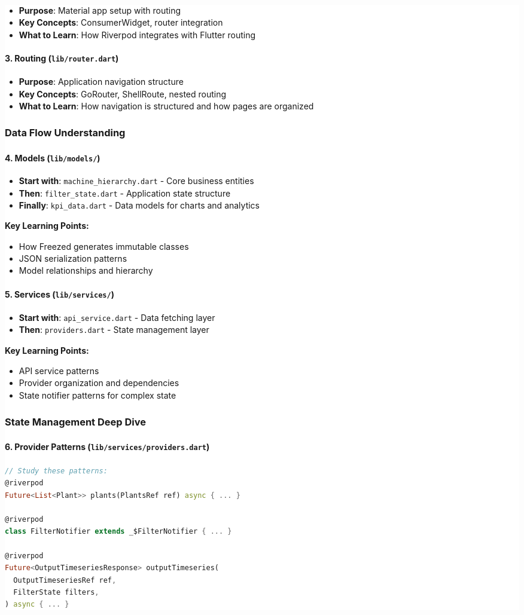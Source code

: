 - **Purpose**: Material app setup with routing
- **Key Concepts**: ConsumerWidget, router integration
- **What to Learn**: How Riverpod integrates with Flutter routing

#### **3. Routing (`lib/router.dart`)**

- **Purpose**: Application navigation structure
- **Key Concepts**: GoRouter, ShellRoute, nested routing
- **What to Learn**: How navigation is structured and how pages are organized

### **Data Flow Understanding**

#### **4. Models (`lib/models/`)**

- **Start with**: `machine_hierarchy.dart` - Core business entities
- **Then**: `filter_state.dart` - Application state structure
- **Finally**: `kpi_data.dart` - Data models for charts and analytics

**Key Learning Points:**

- How Freezed generates immutable classes
- JSON serialization patterns
- Model relationships and hierarchy

#### **5. Services (`lib/services/`)**

- **Start with**: `api_service.dart` - Data fetching layer
- **Then**: `providers.dart` - State management layer

**Key Learning Points:**

- API service patterns
- Provider organization and dependencies
- State notifier patterns for complex state

### **State Management Deep Dive**

#### **6. Provider Patterns (`lib/services/providers.dart`)**

```dart
// Study these patterns:
@riverpod
Future<List<Plant>> plants(PlantsRef ref) async { ... }

@riverpod
class FilterNotifier extends _$FilterNotifier { ... }

@riverpod
Future<OutputTimeseriesResponse> outputTimeseries(
  OutputTimeseriesRef ref,
  FilterState filters,
) async { ... }
```
